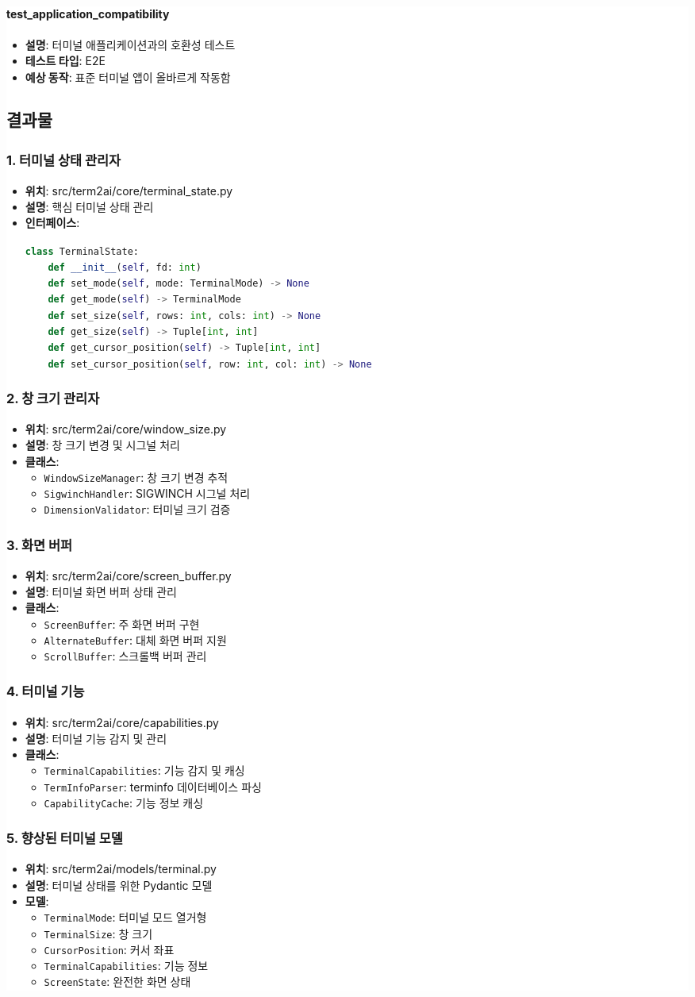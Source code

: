 #### test_application_compatibility
- **설명**: 터미널 애플리케이션과의 호환성 테스트
- **테스트 타입**: E2E
- **예상 동작**: 표준 터미널 앱이 올바르게 작동함

## 결과물

### 1. 터미널 상태 관리자
- **위치**: src/term2ai/core/terminal_state.py
- **설명**: 핵심 터미널 상태 관리
- **인터페이스**:
  ```python
  class TerminalState:
      def __init__(self, fd: int)
      def set_mode(self, mode: TerminalMode) -> None
      def get_mode(self) -> TerminalMode
      def set_size(self, rows: int, cols: int) -> None
      def get_size(self) -> Tuple[int, int]
      def get_cursor_position(self) -> Tuple[int, int]
      def set_cursor_position(self, row: int, col: int) -> None
  ```

### 2. 창 크기 관리자
- **위치**: src/term2ai/core/window_size.py
- **설명**: 창 크기 변경 및 시그널 처리
- **클래스**:
  - `WindowSizeManager`: 창 크기 변경 추적
  - `SigwinchHandler`: SIGWINCH 시그널 처리
  - `DimensionValidator`: 터미널 크기 검증

### 3. 화면 버퍼
- **위치**: src/term2ai/core/screen_buffer.py
- **설명**: 터미널 화면 버퍼 상태 관리
- **클래스**:
  - `ScreenBuffer`: 주 화면 버퍼 구현
  - `AlternateBuffer`: 대체 화면 버퍼 지원
  - `ScrollBuffer`: 스크롤백 버퍼 관리

### 4. 터미널 기능
- **위치**: src/term2ai/core/capabilities.py
- **설명**: 터미널 기능 감지 및 관리
- **클래스**:
  - `TerminalCapabilities`: 기능 감지 및 캐싱
  - `TermInfoParser`: terminfo 데이터베이스 파싱
  - `CapabilityCache`: 기능 정보 캐싱

### 5. 향상된 터미널 모델
- **위치**: src/term2ai/models/terminal.py
- **설명**: 터미널 상태를 위한 Pydantic 모델
- **모델**:
  - `TerminalMode`: 터미널 모드 열거형
  - `TerminalSize`: 창 크기
  - `CursorPosition`: 커서 좌표
  - `TerminalCapabilities`: 기능 정보
  - `ScreenState`: 완전한 화면 상태
